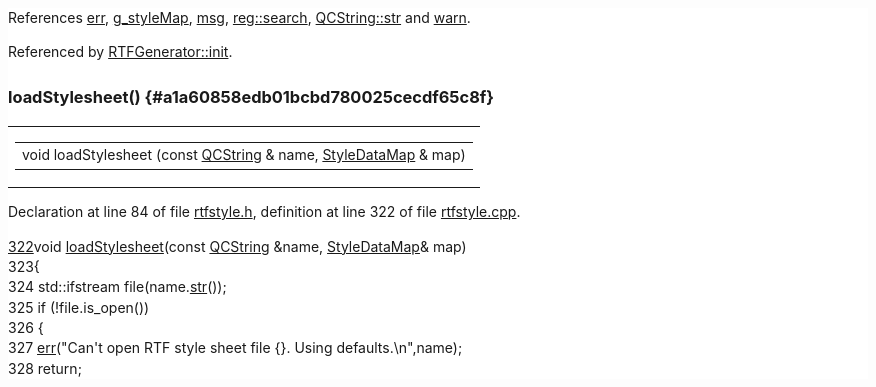 <p>References <a href="/web-doxygen/docs/api/files/src/message-h/#aacd8f4b44e327860edbf38228d5918b0">err</a>, <a href="/web-doxygen/docs/api/files/src/rtfstyle-cpp/#a63b8fcd3cb27b8f30fdd944c157036bc">g_styleMap</a>, <a href="/web-doxygen/docs/api/files/src/message-h/#a8f2cc27e16d343117eb7cdf4e279dbef">msg</a>, <a href="/web-doxygen/docs/api/namespaces/reg/#a168f937e54607f4cf5597fa8e5aabcb7">reg::search</a>, <a href="/web-doxygen/docs/api/classes/qcstring/#a875e9ad762554ef12f3ed69b015bb245">QCString::str</a> and <a href="/web-doxygen/docs/api/files/src/message-h/#a85b390806d83bbaeb7d12383001c0dfb">warn</a>.</p>


<p>Referenced by <a href="/web-doxygen/docs/api/classes/rtfgenerator/#a20ebc13fc3ca037f977dc8144847db73">RTFGenerator::init</a>.</p>

</div>
</div>

### loadStylesheet() {#a1a60858edb01bcbd780025cecdf65c8f}

<div class="doxyMemberItem">
<div class="doxyMemberProto">
<table class="doxyMemberLabels">
<tr class="doxyMemberLabels">
<td class="doxyMemberLabelsLeft">
<table class="doxyMemberName">
<tr>
<td class="doxyMemberName">void loadStylesheet (const <a href="/web-doxygen/docs/api/classes/qcstring">QCString</a> &amp; name, <a href="#a1bdbbe05f0332d6cc81776723ad75332">StyleDataMap</a> &amp; map)</td>
</tr>
</table>
</td>
</tr>
</table>
</div>
<div class="doxyMemberDoc">



<p>Declaration at line 84 of file <a href="/web-doxygen/docs/api/files/src/rtfstyle-h">rtfstyle.h</a>, definition at line 322 of file <a href="/web-doxygen/docs/api/files/src/rtfstyle-cpp">rtfstyle.cpp</a>.</p>


<div class="doxyProgramListing">

<div class="doxyCodeLine"><span class="doxyLineNumber"><a href="/web-doxygen/docs/api/files/src/rtfstyle-cpp/#a1a60858edb01bcbd780025cecdf65c8f">322</a></span><span class="doxyLineContent"><span class="doxyHighlightKeywordType">void</span><span class="doxyHighlight"> <a href="/web-doxygen/docs/api/files/src/rtfstyle-cpp/#a1a60858edb01bcbd780025cecdf65c8f">loadStylesheet</a>(</span><span class="doxyHighlightKeyword">const</span><span class="doxyHighlight"> <a href="/web-doxygen/docs/api/classes/qcstring">QCString</a> &amp;name, <a href="#a1bdbbe05f0332d6cc81776723ad75332">StyleDataMap</a>&amp; map)</span></span></div>
<div class="doxyCodeLine"><span class="doxyLineNumber">323</span><span class="doxyLineContent"><span class="doxyHighlight">{</span></span></div>
<div class="doxyCodeLine"><span class="doxyLineNumber">324</span><span class="doxyLineContent"><span class="doxyHighlight">  std::ifstream file(name.<a href="/web-doxygen/docs/api/classes/qcstring/#a875e9ad762554ef12f3ed69b015bb245">str</a>());</span></span></div>
<div class="doxyCodeLine"><span class="doxyLineNumber">325</span><span class="doxyLineContent"><span class="doxyHighlight">  </span><span class="doxyHighlightKeywordFlow">if</span><span class="doxyHighlight"> (!file.is_open())</span></span></div>
<div class="doxyCodeLine"><span class="doxyLineNumber">326</span><span class="doxyLineContent"><span class="doxyHighlight">  {</span></span></div>
<div class="doxyCodeLine"><span class="doxyLineNumber">327</span><span class="doxyLineContent"><span class="doxyHighlight">    <a href="/web-doxygen/docs/api/files/src/message-h/#aacd8f4b44e327860edbf38228d5918b0">err</a>(</span><span class="doxyHighlightStringLiteral">"Can't open RTF style sheet file {}. Using defaults.\n"</span><span class="doxyHighlight">,name);</span></span></div>
<div class="doxyCodeLine"><span class="doxyLineNumber">328</span><span class="doxyLineContent"><span class="doxyHighlight">    </span><span class="doxyHighlightKeywordFlow">return</span><span class="doxyHighlight">;</span></span></div>